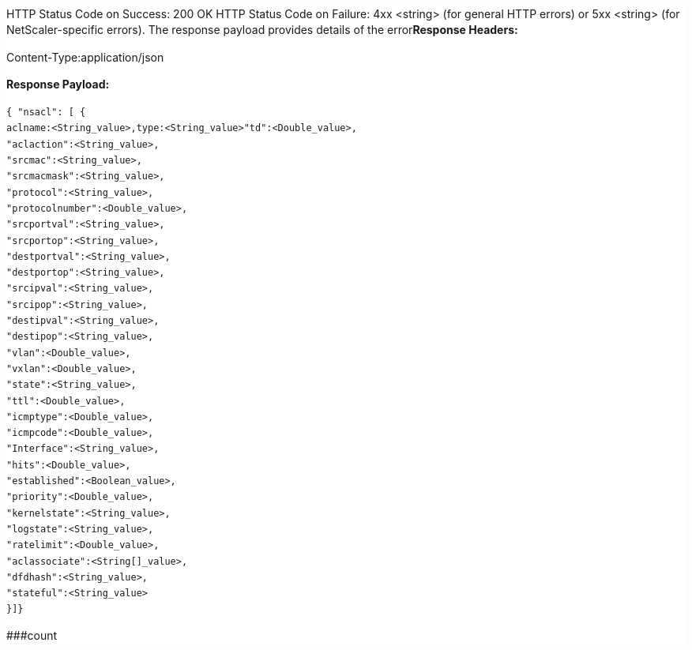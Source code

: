 HTTP Status Code on Success: 200 OK
HTTP Status Code on Failure: 4xx &lt;string&gt; (for general HTTP errors) or 5xx &lt;string&gt; (for NetScaler-specific errors). The response payload provides details of the error<b>Response Headers:</b>



Content-Type:application/json



<b>Response Payload: </b>
```
{ "nsacl": [ {
aclname:<String_value>,type:<String_value>"td":<Double_value>,
"aclaction":<String_value>,
"srcmac":<String_value>,
"srcmacmask":<String_value>,
"protocol":<String_value>,
"protocolnumber":<Double_value>,
"srcportval":<String_value>,
"srcportop":<String_value>,
"destportval":<String_value>,
"destportop":<String_value>,
"srcipval":<String_value>,
"srcipop":<String_value>,
"destipval":<String_value>,
"destipop":<String_value>,
"vlan":<Double_value>,
"vxlan":<Double_value>,
"state":<String_value>,
"ttl":<Double_value>,
"icmptype":<Double_value>,
"icmpcode":<Double_value>,
"Interface":<String_value>,
"hits":<Double_value>,
"established":<Boolean_value>,
"priority":<Double_value>,
"kernelstate":<String_value>,
"logstate":<String_value>,
"ratelimit":<Double_value>,
"aclassociate":<String[]_value>,
"dfdhash":<String_value>,
"stateful":<String_value>
}]}
```







###count





